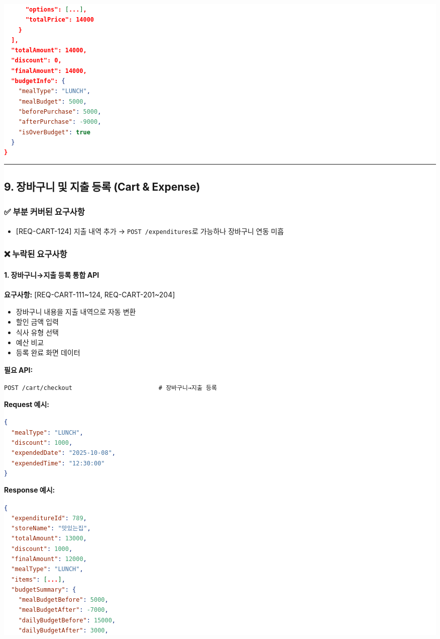 ```json
      "options": [...],
      "totalPrice": 14000
    }
  ],
  "totalAmount": 14000,
  "discount": 0,
  "finalAmount": 14000,
  "budgetInfo": {
    "mealType": "LUNCH",
    "mealBudget": 5000,
    "beforePurchase": 5000,
    "afterPurchase": -9000,
    "isOverBudget": true
  }
}
```

---

## 9. 장바구니 및 지출 등록 (Cart & Expense)

### ✅ 부분 커버된 요구사항
- [REQ-CART-124] 지출 내역 추가 → `POST /expenditures`로 가능하나 장바구니 연동 미흡

### ❌ 누락된 요구사항

#### 1. 장바구니→지출 등록 통합 API
**요구사항:** [REQ-CART-111~124, REQ-CART-201~204]
- 장바구니 내용을 지출 내역으로 자동 변환
- 할인 금액 입력
- 식사 유형 선택
- 예산 비교
- 등록 완료 화면 데이터

**필요 API:**
```
POST /cart/checkout                        # 장바구니→지출 등록
```

**Request 예시:**
```json
{
  "mealType": "LUNCH",
  "discount": 1000,
  "expendedDate": "2025-10-08",
  "expendedTime": "12:30:00"
}
```

**Response 예시:**
```json
{
  "expenditureId": 789,
  "storeName": "맛있는집",
  "totalAmount": 13000,
  "discount": 1000,
  "finalAmount": 12000,
  "mealType": "LUNCH",
  "items": [...],
  "budgetSummary": {
    "mealBudgetBefore": 5000,
    "mealBudgetAfter": -7000,
    "dailyBudgetBefore": 15000,
    "dailyBudgetAfter": 3000,
```